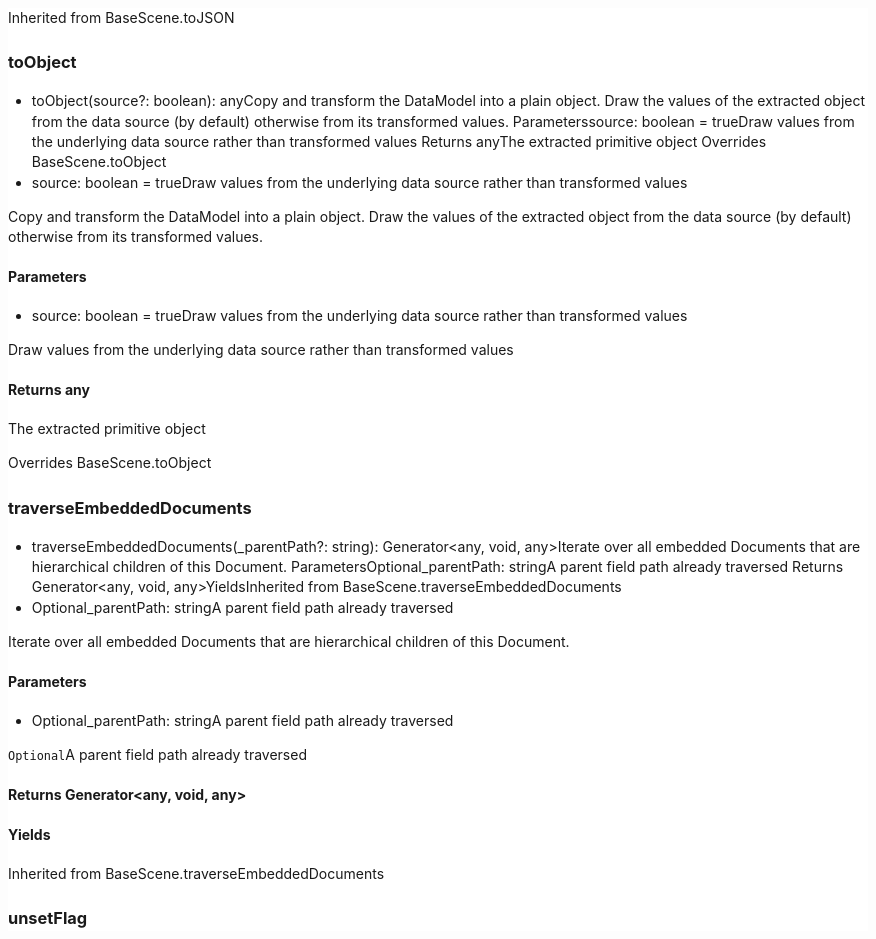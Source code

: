 Inherited from BaseScene.toJSON


### toObject

- toObject(source?: boolean): anyCopy and transform the DataModel into a plain object.
Draw the values of the extracted object from the data source (by default) otherwise from its transformed values.
Parameterssource: boolean = trueDraw values from the underlying data source rather than transformed values
Returns anyThe extracted primitive object
Overrides BaseScene.toObject
- source: boolean = trueDraw values from the underlying data source rather than transformed values

Copy and transform the DataModel into a plain object.
Draw the values of the extracted object from the data source (by default) otherwise from its transformed values.


#### Parameters

- source: boolean = trueDraw values from the underlying data source rather than transformed values

Draw values from the underlying data source rather than transformed values


#### Returns any

The extracted primitive object

Overrides BaseScene.toObject


### traverseEmbeddedDocuments

- traverseEmbeddedDocuments(_parentPath?: string): Generator<any, void, any>Iterate over all embedded Documents that are hierarchical children of this Document.
ParametersOptional_parentPath: stringA parent field path already traversed
Returns Generator<any, void, any>YieldsInherited from BaseScene.traverseEmbeddedDocuments
- Optional_parentPath: stringA parent field path already traversed

Iterate over all embedded Documents that are hierarchical children of this Document.


#### Parameters

- Optional_parentPath: stringA parent field path already traversed

`Optional`A parent field path already traversed


#### Returns Generator<any, void, any>


#### Yields

Inherited from BaseScene.traverseEmbeddedDocuments


### unsetFlag
